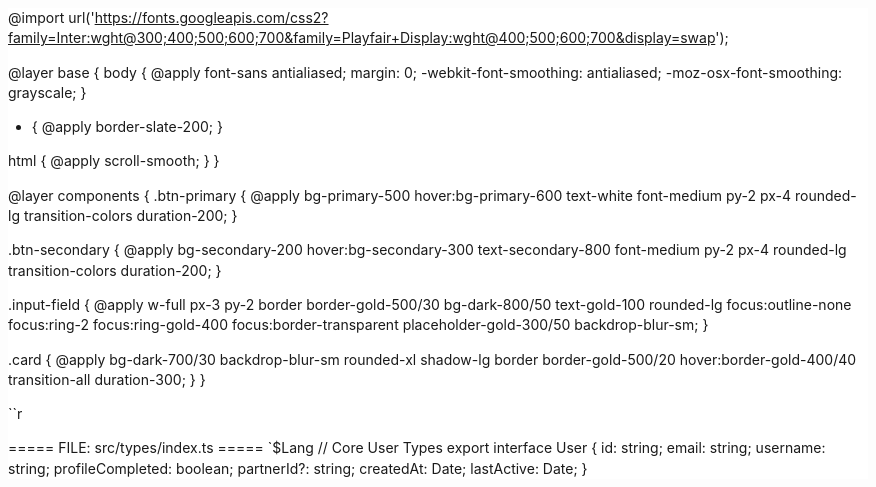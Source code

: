 @import url('https://fonts.googleapis.com/css2?family=Inter:wght@300;400;500;600;700&family=Playfair+Display:wght@400;500;600;700&display=swap');

@layer base {
  body {
    @apply font-sans antialiased;
    margin: 0;
    -webkit-font-smoothing: antialiased;
    -moz-osx-font-smoothing: grayscale;
  }
  
  * {
    @apply border-slate-200;
  }
  
  html {
    @apply scroll-smooth;
  }
}

@layer components {
  .btn-primary {
    @apply bg-primary-500 hover:bg-primary-600 text-white font-medium py-2 px-4 rounded-lg transition-colors duration-200;
  }
  
  .btn-secondary {
    @apply bg-secondary-200 hover:bg-secondary-300 text-secondary-800 font-medium py-2 px-4 rounded-lg transition-colors duration-200;
  }
  
  .input-field {
    @apply w-full px-3 py-2 border border-gold-500/30 bg-dark-800/50 text-gold-100 rounded-lg focus:outline-none focus:ring-2 focus:ring-gold-400 focus:border-transparent placeholder-gold-300/50 backdrop-blur-sm;
  }
  
  .card {
    @apply bg-dark-700/30 backdrop-blur-sm rounded-xl shadow-lg border border-gold-500/20 hover:border-gold-400/40 transition-all duration-300;
  }
}

``r

===== FILE: src/types/index.ts =====
`$Lang
// Core User Types
export interface User {
  id: string;
  email: string;
  username: string;
  profileCompleted: boolean;
  partnerId?: string;
  createdAt: Date;
  lastActive: Date;
}
